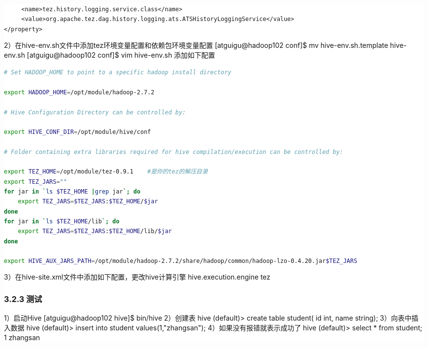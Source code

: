          <name>tez.history.logging.service.class</name>        
         <value>org.apache.tez.dag.history.logging.ats.ATSHistoryLoggingService</value>
    </property>
</configuration>
2）在hive-env.sh文件中添加tez环境变量配置和依赖包环境变量配置
[atguigu@hadoop102 conf]$ mv hive-env.sh.template hive-env.sh
[atguigu@hadoop102 conf]$ vim hive-env.sh
添加如下配置

```sh
# Set HADOOP_HOME to point to a specific hadoop install directory

export HADOOP_HOME=/opt/module/hadoop-2.7.2

# Hive Configuration Directory can be controlled by:

export HIVE_CONF_DIR=/opt/module/hive/conf

# Folder containing extra libraries required for hive compilation/execution can be controlled by:

export TEZ_HOME=/opt/module/tez-0.9.1    #是你的tez的解压目录
export TEZ_JARS=""
for jar in `ls $TEZ_HOME |grep jar`; do
    export TEZ_JARS=$TEZ_JARS:$TEZ_HOME/$jar
done
for jar in `ls $TEZ_HOME/lib`; do
    export TEZ_JARS=$TEZ_JARS:$TEZ_HOME/lib/$jar
done

export HIVE_AUX_JARS_PATH=/opt/module/hadoop-2.7.2/share/hadoop/common/hadoop-lzo-0.4.20.jar$TEZ_JARS
```

3）在hive-site.xml文件中添加如下配置，更改hive计算引擎
<property>
    <name>hive.execution.engine</name>
    <value>tez</value>
</property>

### 3.2.3 测试

1）启动Hive
[atguigu@hadoop102 hive]$ bin/hive
2）创建表
hive (default)> create table student(
id int,
name string);
3）向表中插入数据
hive (default)> insert into student values(1,"zhangsan");
4）如果没有报错就表示成功了
hive (default)> select * from student;
1       zhangsan
